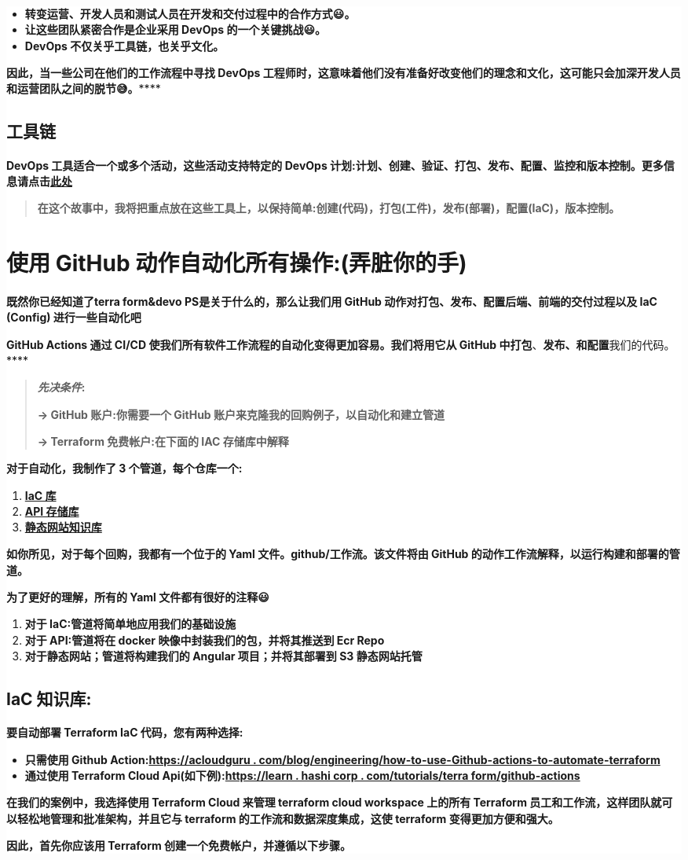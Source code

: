 *   ****转变运营、开发人员和测试人员在开发和**交付过程中的合作方式**😃。****
*   ****让这些团队紧密合作是企业采用 DevOps 的一个关键挑战😃。****
*   ****DevOps 不仅关乎工具链，也关乎文化。****

******因此，当一些公司在他们的工作流程中寻找 DevOps 工程师时，这意味着他们没有准备好改变他们的理念和文化，这可能只会加深开发人员和运营团队之间的脱节**😅**。******

## ****工具链****

****DevOps 工具适合一个或多个活动，这些活动支持特定的 **DevOps 计划**:计划、创建、验证、打包、发布、配置、监控和版本控制。更多信息请点击[此处](https://en.wikipedia.org/wiki/DevOps_toolchain#Plan)****

> ****在这个故事中，我将把重点放在这些工具上，以保持简单:**创建(代码)**，**打包(工件)**，**发布(部署)**，**配置(IaC)，版本控制。******

# ****使用 GitHub 动作自动化所有操作:(弄脏你的手)****

****既然你已经知道了**terra form**&**devo PS**是关于什么的，那么让我们用 **GitHub 动作**对**打包**、**发布**、**配置**后端、前端的**交付过程以及 IaC (Config)** 进行一些自动化吧****

******GitHub Actions** 通过 **CI/CD** 使我们所有软件工作流程的自动化变得更加容易。我们将用它从 **GitHub** 中**打包**、**发布、**和**配置**我们的代码。****

> *****先决条件*:****
> 
> ****→ GitHub 账户:你需要一个 GitHub 账户来克隆我的回购例子，以自动化和建立管道****
> 
> ****→ Terraform 免费帐户:在下面的 IAC 存储库中解释****

****对于自动化，我制作了 3 个管道，每个仓库一个:****

1.  ****[IaC 库](https://github.com/ngaffa/S3M_IAC)****
2.  ****[API 存储库](https://github.com/ngaffa/S3M-BackEnd)****
3.  ****[静态网站知识库](https://github.com/ngaffa/S3M-FrontEnd)****

****如你所见，对于每个回购，我都有一个位于**的 **Yaml** 文件。github/工作流**。该文件将由 GitHub 的**动作工作流解释，以运行构建和部署的管道。******

****为了更好的理解，所有的 Yaml 文件都有很好的注释😃****

1.  ****对于 IaC:管道将简单地应用我们的基础设施****
2.  ****对于 API:管道将**在 **docker 映像**中封装**我们的包，并将其推送到 **Ecr Repo******
3.  ****对于静态网站；管道将**构建**我们的 **Angular** 项目；并**将其部署**到 **S3 静态网站托管******

## ****IaC 知识库:****

****要自动部署 Terraform IaC 代码，您有两种选择:****

*   ****只需使用 Github Action:[https://acloudguru . com/blog/engineering/how-to-use-Github-actions-to-automate-terraform](https://acloudguru.com/blog/engineering/how-to-use-github-actions-to-automate-terraform)****
*   ****通过使用 Terraform Cloud Api(如下例):[https://learn . hashi corp . com/tutorials/terra form/github-actions](https://learn.hashicorp.com/tutorials/terraform/github-actions)****

****在我们的案例中，我选择使用 Terraform Cloud 来管理 terraform cloud workspace 上的所有 Terraform 员工和工作流，这样团队就可以轻松地管理和批准架构，并且它与 terraform 的工作流和数据深度集成，这使 terraform 变得更加方便和强大。****

****因此，首先你应该用 Terraform 创建一个免费帐户，并遵循以下步骤。****
